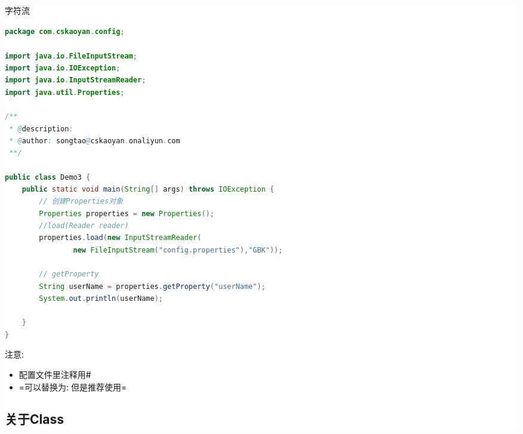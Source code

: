 

字符流

```java
package com.cskaoyan.config;

import java.io.FileInputStream;
import java.io.IOException;
import java.io.InputStreamReader;
import java.util.Properties;

/**
 * @description:
 * @author: songtao@cskaoyan.onaliyun.com
 **/

public class Demo3 {
    public static void main(String[] args) throws IOException {
        // 创建Properties对象
        Properties properties = new Properties();
        //load(Reader reader)
        properties.load(new InputStreamReader(
                new FileInputStream("config.properties"),"GBK"));

        // getProperty
        String userName = properties.getProperty("userName");
        System.out.println(userName);

    }
}

```

注意:

- 配置文件里注释用#
- =可以替换为: 但是推荐使用=

## 关于Class
